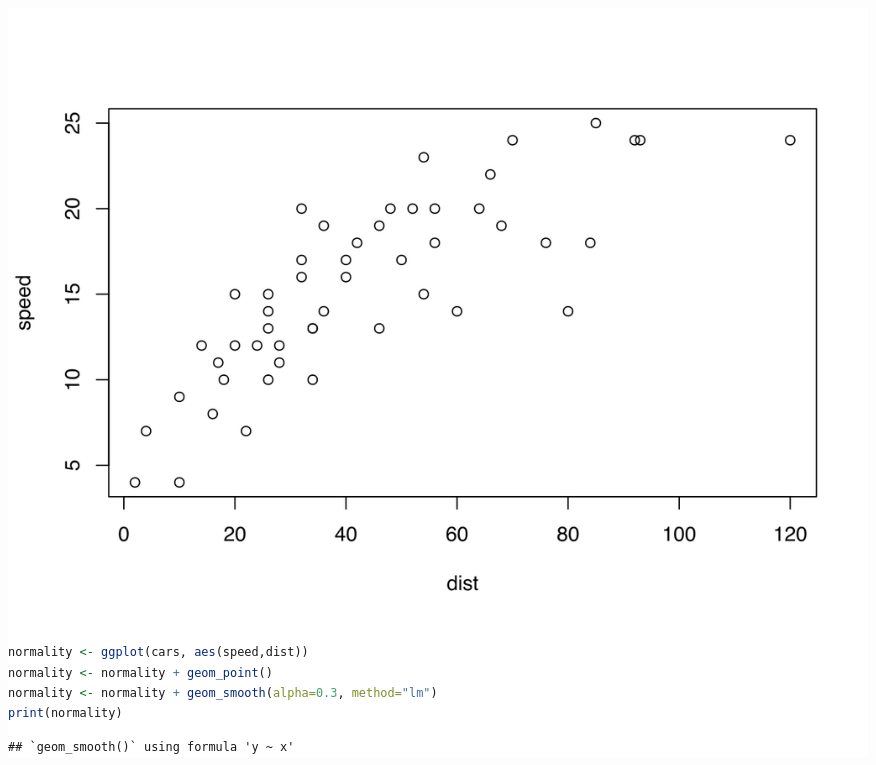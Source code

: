 ![](8.-Linear-Models_files/figure-gfm/linearity-1.svg)

``` r
normality <- ggplot(cars, aes(speed,dist))
normality <- normality + geom_point()
normality <- normality + geom_smooth(alpha=0.3, method="lm")
print(normality)
```

    ## `geom_smooth()` using formula 'y ~ x'
